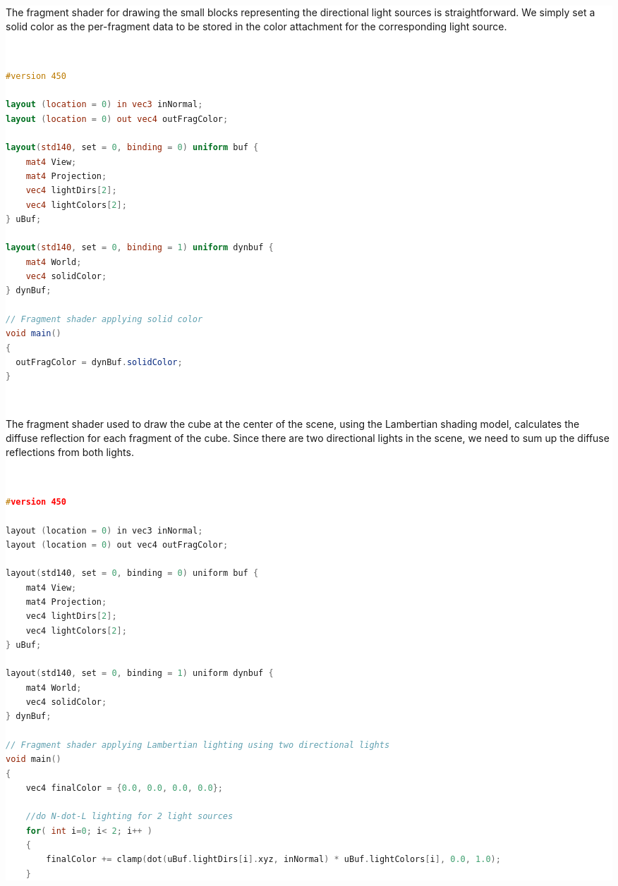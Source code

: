 The fragment shader for drawing the small blocks representing the directional light sources is straightforward. We simply set a solid color as the per-fragment data to be stored in the color attachment for the corresponding light source.

<br>

```glsl
#version 450

layout (location = 0) in vec3 inNormal;
layout (location = 0) out vec4 outFragColor;

layout(std140, set = 0, binding = 0) uniform buf {
    mat4 View;
    mat4 Projection;
    vec4 lightDirs[2];
    vec4 lightColors[2];
} uBuf;

layout(std140, set = 0, binding = 1) uniform dynbuf {
    mat4 World;
    vec4 solidColor;
} dynBuf;

// Fragment shader applying solid color
void main() 
{
  outFragColor = dynBuf.solidColor;
}
```
<br>

The fragment shader used to draw the cube at the center of the scene, using the Lambertian shading model, calculates the diffuse reflection for each fragment of the cube. Since there are two directional lights in the scene, we need to sum up the diffuse reflections from both lights.

<br>

```cpp
#version 450

layout (location = 0) in vec3 inNormal;
layout (location = 0) out vec4 outFragColor;

layout(std140, set = 0, binding = 0) uniform buf {
    mat4 View;
    mat4 Projection;
    vec4 lightDirs[2];
    vec4 lightColors[2];
} uBuf;

layout(std140, set = 0, binding = 1) uniform dynbuf {
    mat4 World;
    vec4 solidColor;
} dynBuf;

// Fragment shader applying Lambertian lighting using two directional lights
void main() 
{
    vec4 finalColor = {0.0, 0.0, 0.0, 0.0};
    
    //do N-dot-L lighting for 2 light sources
    for( int i=0; i< 2; i++ )
    {
        finalColor += clamp(dot(uBuf.lightDirs[i].xyz, inNormal) * uBuf.lightColors[i], 0.0, 1.0);
    }
```